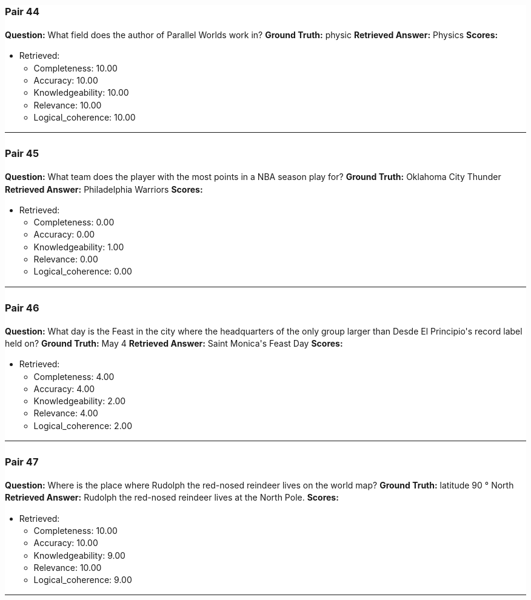 
### Pair 44
**Question:** What field does the author of Parallel Worlds work in?
**Ground Truth:** physic
**Retrieved Answer:** Physics
**Scores:**
- Retrieved:
  - Completeness: 10.00
  - Accuracy: 10.00
  - Knowledgeability: 10.00
  - Relevance: 10.00
  - Logical_coherence: 10.00

---

### Pair 45
**Question:** What team does the player with the most points in a NBA season play for?
**Ground Truth:** Oklahoma City Thunder
**Retrieved Answer:** Philadelphia Warriors
**Scores:**
- Retrieved:
  - Completeness: 0.00
  - Accuracy: 0.00
  - Knowledgeability: 1.00
  - Relevance: 0.00
  - Logical_coherence: 0.00

---

### Pair 46
**Question:** What day is the Feast in the city where the headquarters of the only group larger than Desde El Principio's record label held on?
**Ground Truth:** May 4
**Retrieved Answer:** Saint Monica's Feast Day
**Scores:**
- Retrieved:
  - Completeness: 4.00
  - Accuracy: 4.00
  - Knowledgeability: 2.00
  - Relevance: 4.00
  - Logical_coherence: 2.00

---

### Pair 47
**Question:** Where is the place where Rudolph the red-nosed reindeer lives on the world map?
**Ground Truth:** latitude 90 ° North
**Retrieved Answer:** Rudolph the red-nosed reindeer lives at the North Pole.
**Scores:**
- Retrieved:
  - Completeness: 10.00
  - Accuracy: 10.00
  - Knowledgeability: 9.00
  - Relevance: 10.00
  - Logical_coherence: 9.00

---